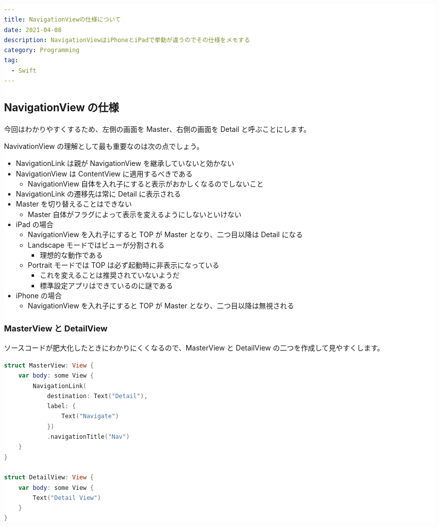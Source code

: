 ```yaml
---
title: NavigationViewの仕様について
date: 2021-04-08
description: NavigationViewはiPhoneとiPadで挙動が違うのでその仕様をメモする
category: Programming
tag:
  - Swift
---
```


## NavigationView の仕様

今回はわかりやすくするため、左側の画面を Master、右側の画面を Detail と呼ぶことにします。

NavivationView の理解として最も重要なのは次の点でしょう。

- NavigationLink は親が NavigationView を継承していないと効かない
- NavigationView は ContentView に適用するべきである
  - NavigationView 自体を入れ子にすると表示がおかしくなるのでしないこと
- NavigationLink の遷移先は常に Detail に表示される
- Master を切り替えることはできない
  - Master 自体がフラグによって表示を変えるようにしないといけない
- iPad の場合
  - NavigationView を入れ子にすると TOP が Master となり、二つ目以降は Detail になる
  - Landscape モードではビューが分割される
    - 理想的な動作である
  - Portrait モードでは TOP は必ず起動時に非表示になっている
    - これを変えることは推奨されていないようだ
    - 標準設定アプリはできているのに謎である
- iPhone の場合
  - NavigationView を入れ子にすると TOP が Master となり、二つ目以降は無視される

### MasterView と DetailView

ソースコードが肥大化したときにわかりにくくなるので、MasterView と DetailView の二つを作成して見やすくします。

```swift
struct MasterView: View {
    var body: some View {
        NavigationLink(
            destination: Text("Detail"),
            label: {
                Text("Navigate")
            })
            .navigationTitle("Nav")
    }
}

struct DetailView: View {
    var body: some View {
        Text("Detail View")
    }
}
```
